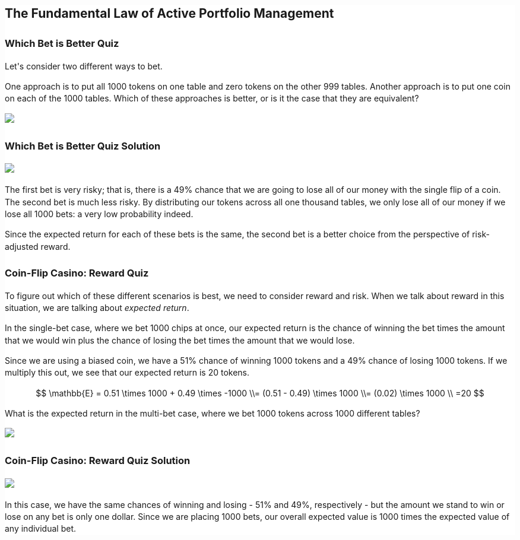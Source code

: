 ## The Fundamental Law of Active Portfolio Management

### Which Bet is Better Quiz

Let's consider two different ways to bet.

One approach is to put all 1000 tokens on one table and zero tokens on the other
999 tables. Another approach is to put one coin on each of the 1000 tables.
Which of these approaches is better, or is it the case that they are equivalent?

![](https://assets.omscs-notes.com/images/notes/machine-learning-trading/2020-03-09-16-15-37.png)

### Which Bet is Better Quiz Solution

![](https://assets.omscs-notes.com/images/notes/machine-learning-trading/2020-03-09-16-20-13.png)

The first bet is very risky; that is, there is a 49% chance that we are going to
lose all of our money with the single flip of a coin. The second bet is much
less risky. By distributing our tokens across all one thousand tables, we only
lose all of our money if we lose all 1000 bets: a very low probability indeed.

Since the expected return for each of these bets is the same, the second bet is
a better choice from the perspective of risk-adjusted reward.

### Coin-Flip Casino: Reward Quiz

To figure out which of these different scenarios is best, we need to consider
reward and risk. When we talk about reward in this situation, we are talking
about *expected return*.

In the single-bet case, where we bet 1000 chips at once, our expected return is
the chance of winning the bet times the amount that we would win plus the chance
of losing the bet times the amount that we would lose.

Since we are using a biased coin, we have a 51% chance of winning 1000 tokens
and a 49% chance of losing 1000 tokens. If we multiply this out, we see that our
expected return is 20 tokens.

$$ \mathbb{E} = 0.51 \times 1000 + 0.49 \times -1000 \\= (0.51 - 0.49) \times
1000 \\= (0.02) \times 1000 \\ =20 $$

What is the expected return in the multi-bet case, where we bet 1000 tokens
across 1000 different tables?

![](https://assets.omscs-notes.com/images/notes/machine-learning-trading/2020-03-09-18-33-21.png)

### Coin-Flip Casino: Reward Quiz Solution

![](https://assets.omscs-notes.com/images/notes/machine-learning-trading/2020-03-09-18-59-26.png)

In this case, we have the same chances of winning and losing - 51% and 49%,
respectively - but the amount we stand to win or lose on any bet is only one
dollar. Since we are placing 1000 bets, our overall expected value is 1000 times
the expected value of any individual bet.
